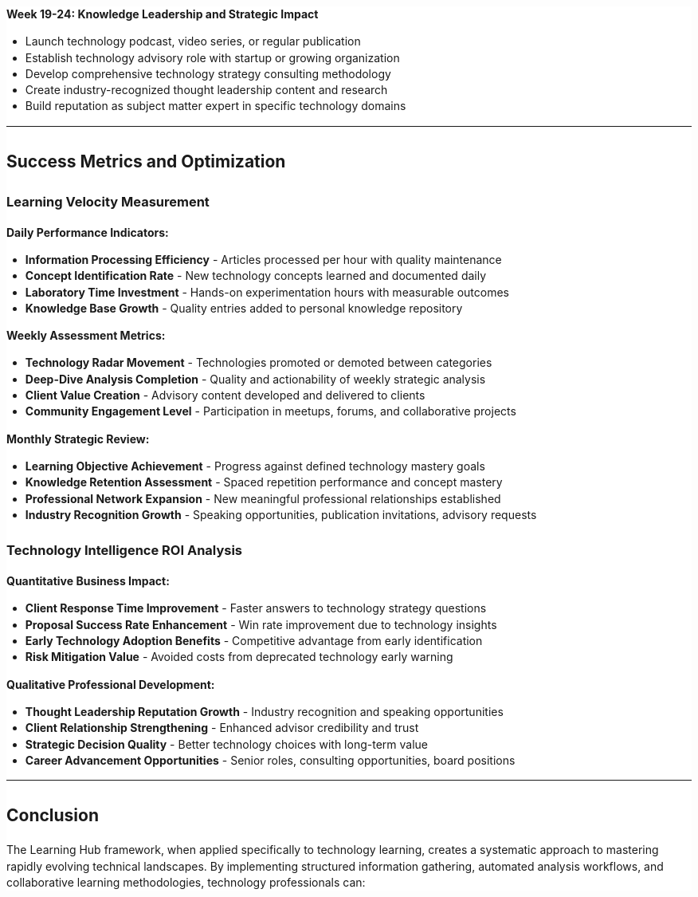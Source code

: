 **Week 19-24: Knowledge Leadership and Strategic Impact**
- Launch technology podcast, video series, or regular publication
- Establish technology advisory role with startup or growing organization
- Develop comprehensive technology strategy consulting methodology
- Create industry-recognized thought leadership content and research
- Build reputation as subject matter expert in specific technology domains

---

## Success Metrics and Optimization

### Learning Velocity Measurement

**Daily Performance Indicators:**
- **Information Processing Efficiency** - Articles processed per hour with quality maintenance
- **Concept Identification Rate** - New technology concepts learned and documented daily
- **Laboratory Time Investment** - Hands-on experimentation hours with measurable outcomes
- **Knowledge Base Growth** - Quality entries added to personal knowledge repository

**Weekly Assessment Metrics:**
- **Technology Radar Movement** - Technologies promoted or demoted between categories
- **Deep-Dive Analysis Completion** - Quality and actionability of weekly strategic analysis
- **Client Value Creation** - Advisory content developed and delivered to clients
- **Community Engagement Level** - Participation in meetups, forums, and collaborative projects

**Monthly Strategic Review:**
- **Learning Objective Achievement** - Progress against defined technology mastery goals
- **Knowledge Retention Assessment** - Spaced repetition performance and concept mastery
- **Professional Network Expansion** - New meaningful professional relationships established
- **Industry Recognition Growth** - Speaking opportunities, publication invitations, advisory requests

### Technology Intelligence ROI Analysis

**Quantitative Business Impact:**
- **Client Response Time Improvement** - Faster answers to technology strategy questions
- **Proposal Success Rate Enhancement** - Win rate improvement due to technology insights
- **Early Technology Adoption Benefits** - Competitive advantage from early identification
- **Risk Mitigation Value** - Avoided costs from deprecated technology early warning

**Qualitative Professional Development:**
- **Thought Leadership Reputation Growth** - Industry recognition and speaking opportunities
- **Client Relationship Strengthening** - Enhanced advisor credibility and trust
- **Strategic Decision Quality** - Better technology choices with long-term value
- **Career Advancement Opportunities** - Senior roles, consulting opportunities, board positions

---

## Conclusion

The Learning Hub framework, when applied specifically to technology learning, creates a systematic approach to mastering rapidly evolving technical landscapes. By implementing structured information gathering, automated analysis workflows, and collaborative learning methodologies, technology professionals can:
